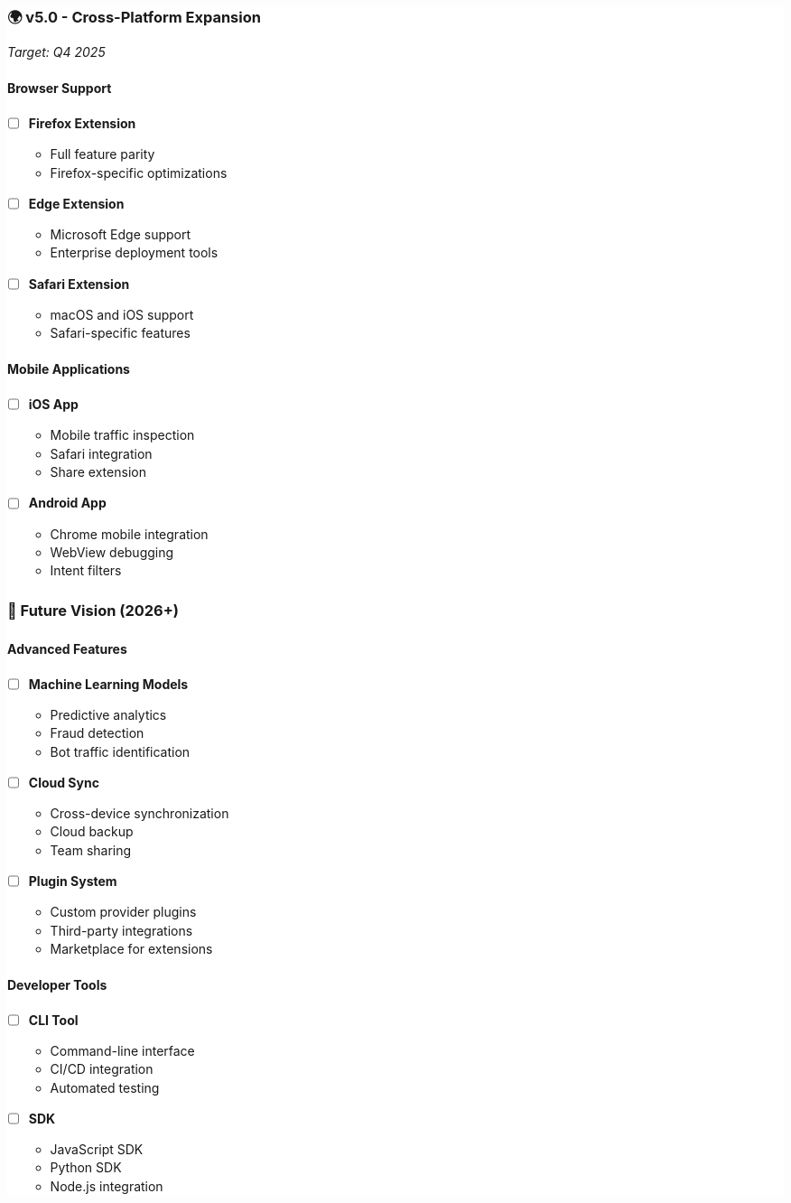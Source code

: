 ### 🌍 v5.0 - Cross-Platform Expansion
*Target: Q4 2025*

#### Browser Support
- [ ] **Firefox Extension**
  - Full feature parity
  - Firefox-specific optimizations
  
- [ ] **Edge Extension**
  - Microsoft Edge support
  - Enterprise deployment tools
  
- [ ] **Safari Extension**
  - macOS and iOS support
  - Safari-specific features

#### Mobile Applications
- [ ] **iOS App**
  - Mobile traffic inspection
  - Safari integration
  - Share extension
  
- [ ] **Android App**
  - Chrome mobile integration
  - WebView debugging
  - Intent filters

### 🔮 Future Vision (2026+)

#### Advanced Features
- [ ] **Machine Learning Models**
  - Predictive analytics
  - Fraud detection
  - Bot traffic identification
  
- [ ] **Cloud Sync**
  - Cross-device synchronization
  - Cloud backup
  - Team sharing
  
- [ ] **Plugin System**
  - Custom provider plugins
  - Third-party integrations
  - Marketplace for extensions

#### Developer Tools
- [ ] **CLI Tool**
  - Command-line interface
  - CI/CD integration
  - Automated testing
  
- [ ] **SDK**
  - JavaScript SDK
  - Python SDK
  - Node.js integration
